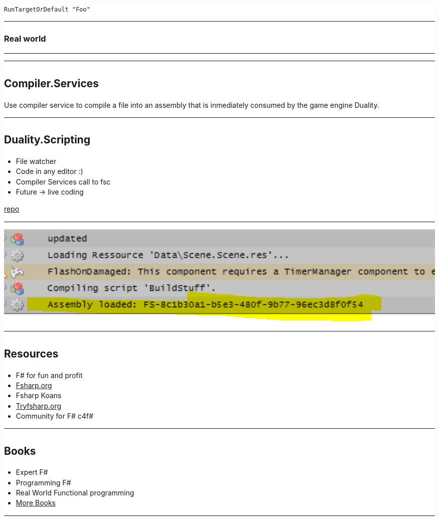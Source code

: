     RunTargetOrDefault "Foo"

---
### Real world

---
***

## Compiler.Services

Use compiler service to compile a file into an assembly that is inmediately consumed by the game engine Duality. 
    
---
## Duality.Scripting

* File watcher
* Code in any editor :)
* Compiler Services call to fsc
* Future -> live coding


[repo](https://github.com/BraveSirAndrew/DualityScripting)

---

<img src="images/fcs.png" alt="fs" style="width: 950px;"/>


***

## Resources

* F# for fun and profit
* [Fsharp.org](http://Fsharp.org)
* Fsharp Koans
* [Tryfsharp.org](http://Tryfsharp.org)
* Community for F# c4f# 

---

## Books

* Expert F# 
* Programming F#
* Real World Functional programming
* [More Books](http://fsharp.org/about/learning.html)

---